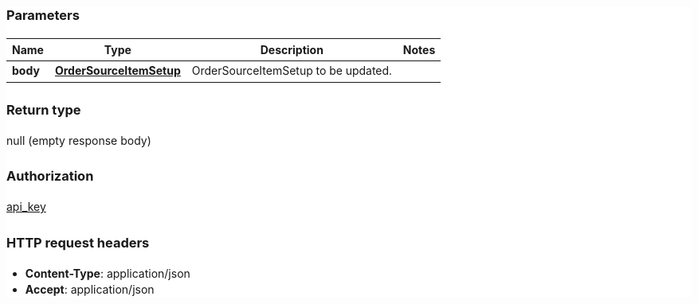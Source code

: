 ### Parameters

Name | Type | Description  | Notes
------------- | ------------- | ------------- | -------------
 **body** | [**OrderSourceItemSetup**](OrderSourceItemSetup.md)| OrderSourceItemSetup to be updated. | 

### Return type

null (empty response body)

### Authorization

[api_key](../README.md#api_key)

### HTTP request headers

 - **Content-Type**: application/json
 - **Accept**: application/json

